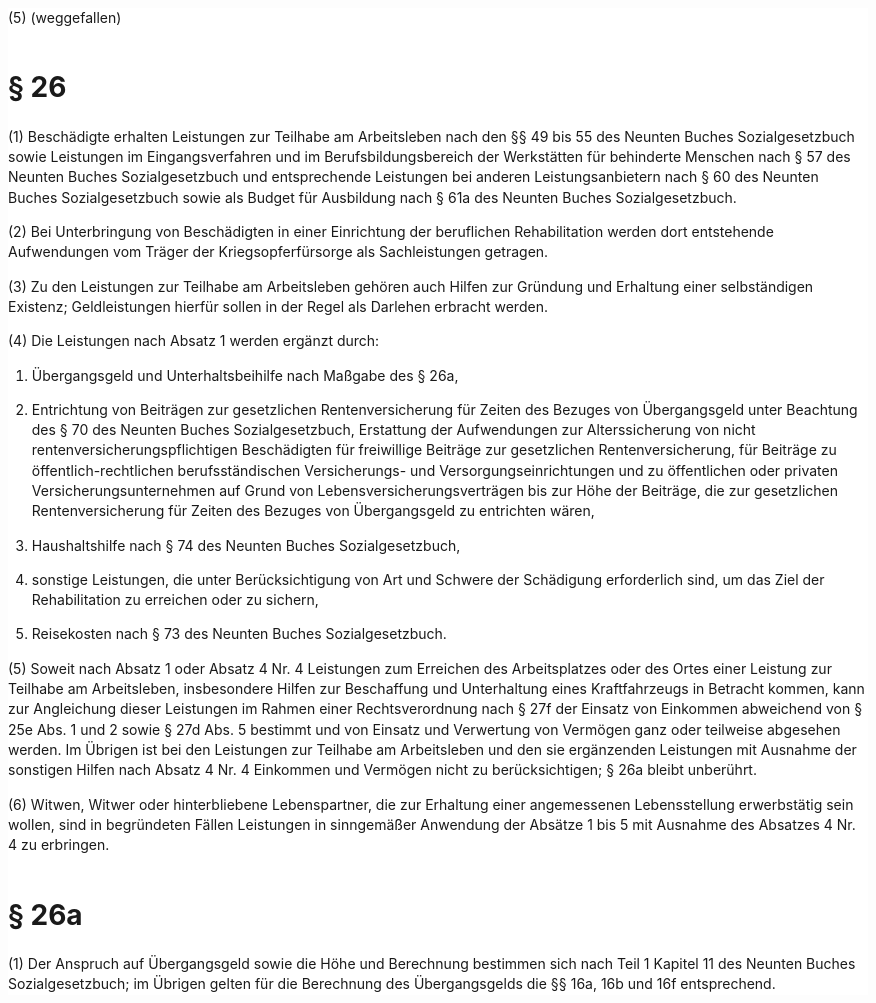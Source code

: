 (5) (weggefallen)

# § 26

(1) Beschädigte erhalten Leistungen zur Teilhabe am Arbeitsleben nach den §§ 49 bis 55 des Neunten Buches Sozialgesetzbuch sowie Leistungen im Eingangsverfahren und im Berufsbildungsbereich der Werkstätten für behinderte Menschen nach § 57 des Neunten Buches Sozialgesetzbuch und entsprechende Leistungen bei anderen Leistungsanbietern nach § 60 des Neunten Buches Sozialgesetzbuch sowie als Budget für Ausbildung nach § 61a des Neunten Buches Sozialgesetzbuch.

(2) Bei Unterbringung von Beschädigten in einer Einrichtung der beruflichen Rehabilitation werden dort entstehende Aufwendungen vom Träger der Kriegsopferfürsorge als Sachleistungen getragen.

(3) Zu den Leistungen zur Teilhabe am Arbeitsleben gehören auch Hilfen zur Gründung und Erhaltung einer selbständigen Existenz; Geldleistungen hierfür sollen in der Regel als Darlehen erbracht werden.

(4) Die Leistungen nach Absatz 1 werden ergänzt durch:

1. Übergangsgeld und Unterhaltsbeihilfe nach Maßgabe des § 26a,

2. Entrichtung von Beiträgen zur gesetzlichen Rentenversicherung für Zeiten des Bezuges von Übergangsgeld unter Beachtung des § 70 des Neunten Buches Sozialgesetzbuch, Erstattung der Aufwendungen zur Alterssicherung von nicht rentenversicherungspflichtigen Beschädigten für freiwillige Beiträge zur gesetzlichen Rentenversicherung, für Beiträge zu öffentlich-rechtlichen berufsständischen Versicherungs- und Versorgungseinrichtungen und zu öffentlichen oder privaten Versicherungsunternehmen auf Grund von Lebensversicherungsverträgen bis zur Höhe der Beiträge, die zur gesetzlichen Rentenversicherung für Zeiten des Bezuges von Übergangsgeld zu entrichten wären,

3. Haushaltshilfe nach § 74 des Neunten Buches Sozialgesetzbuch,

4. sonstige Leistungen, die unter Berücksichtigung von Art und Schwere der Schädigung erforderlich sind, um das Ziel der Rehabilitation zu erreichen oder zu sichern,

5. Reisekosten nach § 73 des Neunten Buches Sozialgesetzbuch.

(5) Soweit nach Absatz 1 oder Absatz 4 Nr. 4 Leistungen zum Erreichen des Arbeitsplatzes oder des Ortes einer Leistung zur Teilhabe am Arbeitsleben, insbesondere Hilfen zur Beschaffung und Unterhaltung eines Kraftfahrzeugs in Betracht kommen, kann zur Angleichung dieser Leistungen im Rahmen einer Rechtsverordnung nach § 27f der Einsatz von Einkommen abweichend von § 25e Abs. 1 und 2 sowie § 27d Abs. 5 bestimmt und von Einsatz und Verwertung von Vermögen ganz oder teilweise abgesehen werden. Im Übrigen ist bei den Leistungen zur Teilhabe am Arbeitsleben und den sie ergänzenden Leistungen mit Ausnahme der sonstigen Hilfen nach Absatz 4 Nr. 4 Einkommen und Vermögen nicht zu berücksichtigen; § 26a bleibt unberührt.

(6) Witwen, Witwer oder hinterbliebene Lebenspartner, die zur Erhaltung einer angemessenen Lebensstellung erwerbstätig sein wollen, sind in begründeten Fällen Leistungen in sinngemäßer Anwendung der Absätze 1 bis 5 mit Ausnahme des Absatzes 4 Nr. 4 zu erbringen.

# § 26a

(1) Der Anspruch auf Übergangsgeld sowie die Höhe und Berechnung bestimmen sich nach Teil 1 Kapitel 11 des Neunten Buches Sozialgesetzbuch; im Übrigen gelten für die Berechnung des Übergangsgelds die §§ 16a, 16b und 16f entsprechend.

